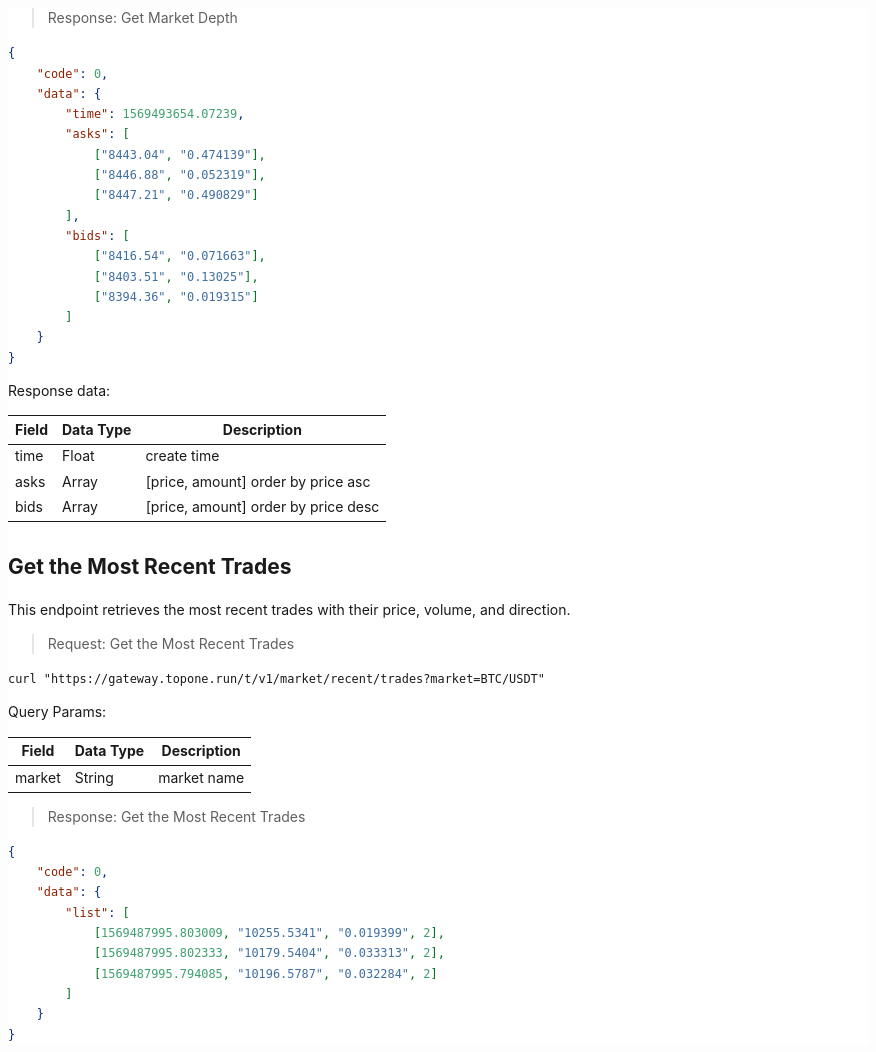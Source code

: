 > Response: Get Market Depth

```json
{
    "code": 0,
    "data": {
        "time": 1569493654.07239,
        "asks": [
            ["8443.04", "0.474139"],
            ["8446.88", "0.052319"],
            ["8447.21", "0.490829"]
        ],
        "bids": [
            ["8416.54", "0.071663"],
            ["8403.51", "0.13025"],
            ["8394.36", "0.019315"]
        ]
    }
}
```

Response data:

Field | Data Type | Description
------|-----------|------------
time | Float | create time
asks | Array | [price, amount] order by price asc
bids | Array | [price, amount] order by price desc
   

## Get the Most Recent Trades

This endpoint retrieves the most recent trades with their price, volume, and direction.

> Request: Get the Most Recent Trades

```shell
curl "https://gateway.topone.run/t/v1/market/recent/trades?market=BTC/USDT"
```

Query Params: 

Field | Data Type | Description
------|-----------|------------
market | String | market name

> Response: Get the Most Recent Trades

```json
{
    "code": 0,
    "data": {
        "list": [
            [1569487995.803009, "10255.5341", "0.019399", 2],
            [1569487995.802333, "10179.5404", "0.033313", 2],
            [1569487995.794085, "10196.5787", "0.032284", 2]
        ]
    }
}
```
